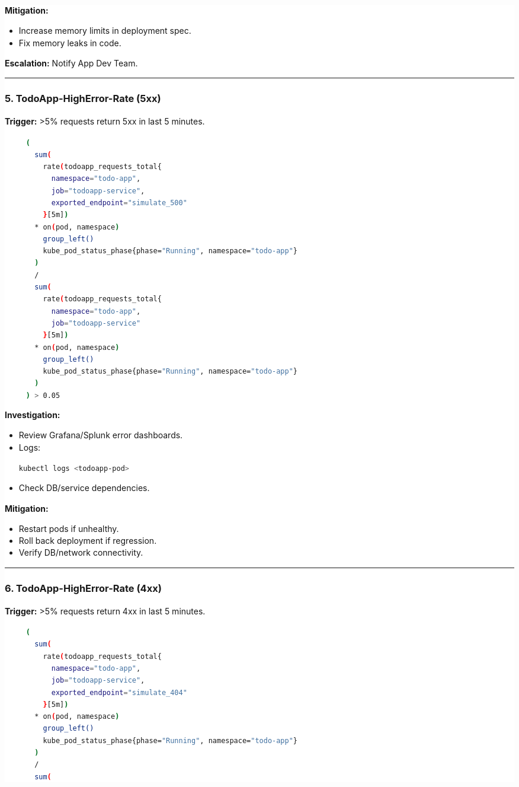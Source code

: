 **Mitigation:**
- Increase memory limits in deployment spec.
- Fix memory leaks in code.

**Escalation:** Notify App Dev Team.

---

### 5. TodoApp-HighError-Rate (5xx)
**Trigger:** >5% requests return 5xx in last 5 minutes.  
   ```bash
        (
          sum(
            rate(todoapp_requests_total{
              namespace="todo-app",
              job="todoapp-service",
              exported_endpoint="simulate_500"
            }[5m])
          * on(pod, namespace)
            group_left()
            kube_pod_status_phase{phase="Running", namespace="todo-app"}
          )
          /
          sum(
            rate(todoapp_requests_total{
              namespace="todo-app",
              job="todoapp-service"
            }[5m])
          * on(pod, namespace)
            group_left()
            kube_pod_status_phase{phase="Running", namespace="todo-app"}
          )
        ) > 0.05
   ``` 
**Investigation:**
- Review Grafana/Splunk error dashboards.  
- Logs:  
  ```bash
  kubectl logs <todoapp-pod>
  ```  
- Check DB/service dependencies.

**Mitigation:**
- Restart pods if unhealthy.  
- Roll back deployment if regression.  
- Verify DB/network connectivity.

---

### 6. TodoApp-HighError-Rate (4xx)
**Trigger:** >5% requests return 4xx in last 5 minutes.  
   ```bash
        (
          sum(
            rate(todoapp_requests_total{
              namespace="todo-app",
              job="todoapp-service",
              exported_endpoint="simulate_404"
            }[5m])
          * on(pod, namespace)
            group_left()
            kube_pod_status_phase{phase="Running", namespace="todo-app"}
          )
          /
          sum(
   ```